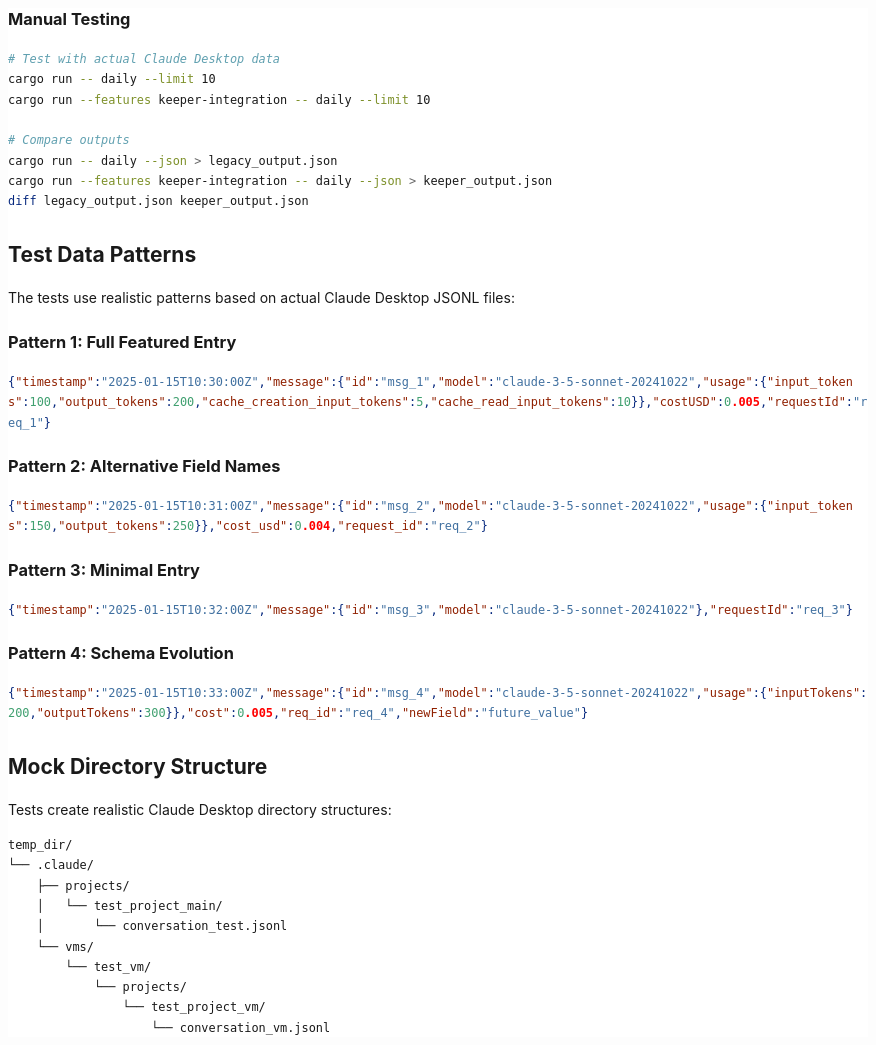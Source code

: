 ### Manual Testing
```bash
# Test with actual Claude Desktop data
cargo run -- daily --limit 10
cargo run --features keeper-integration -- daily --limit 10

# Compare outputs
cargo run -- daily --json > legacy_output.json
cargo run --features keeper-integration -- daily --json > keeper_output.json
diff legacy_output.json keeper_output.json
```

## Test Data Patterns

The tests use realistic patterns based on actual Claude Desktop JSONL files:

### Pattern 1: Full Featured Entry
```json
{"timestamp":"2025-01-15T10:30:00Z","message":{"id":"msg_1","model":"claude-3-5-sonnet-20241022","usage":{"input_tokens":100,"output_tokens":200,"cache_creation_input_tokens":5,"cache_read_input_tokens":10}},"costUSD":0.005,"requestId":"req_1"}
```

### Pattern 2: Alternative Field Names
```json
{"timestamp":"2025-01-15T10:31:00Z","message":{"id":"msg_2","model":"claude-3-5-sonnet-20241022","usage":{"input_tokens":150,"output_tokens":250}},"cost_usd":0.004,"request_id":"req_2"}
```

### Pattern 3: Minimal Entry
```json
{"timestamp":"2025-01-15T10:32:00Z","message":{"id":"msg_3","model":"claude-3-5-sonnet-20241022"},"requestId":"req_3"}
```

### Pattern 4: Schema Evolution
```json
{"timestamp":"2025-01-15T10:33:00Z","message":{"id":"msg_4","model":"claude-3-5-sonnet-20241022","usage":{"inputTokens":200,"outputTokens":300}},"cost":0.005,"req_id":"req_4","newField":"future_value"}
```

## Mock Directory Structure

Tests create realistic Claude Desktop directory structures:

```
temp_dir/
└── .claude/
    ├── projects/
    │   └── test_project_main/
    │       └── conversation_test.jsonl
    └── vms/
        └── test_vm/
            └── projects/
                └── test_project_vm/
                    └── conversation_vm.jsonl
```
